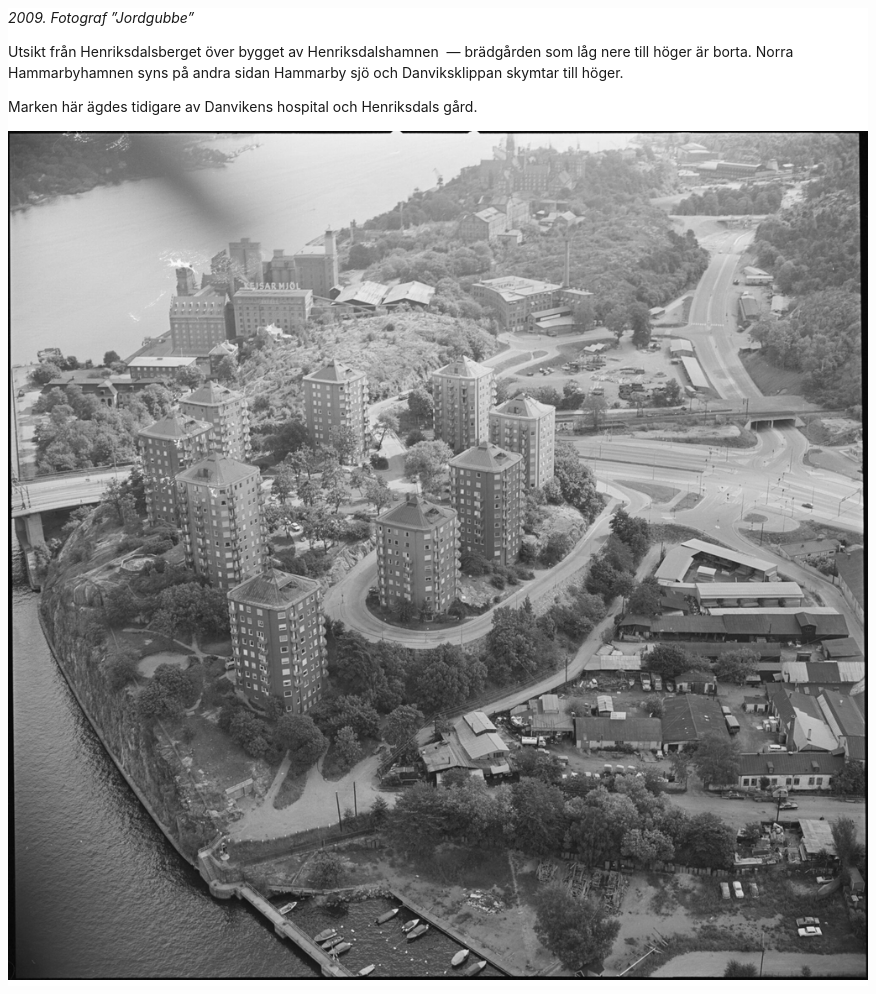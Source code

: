 *2009. Fotograf ”Jordgubbe”*

Utsikt från Henriksdalsberget över bygget av Henriksdalshamnen  — brädgården som låg nere till höger är borta. Norra Hammarbyhamnen syns på andra sidan Hammarby sjö och Danviksklippan skymtar till höger.

Marken här ägdes tidigare av Danvikens hospital och Henriksdals gård.

![Danviksklippan och Lugnets industriområde närmast. 1966. Riksantikvarieämbetet. Foto Erik Claesson](/assets/hsb/industrialiseringen-ind-24-2048x2022.jpeg)
